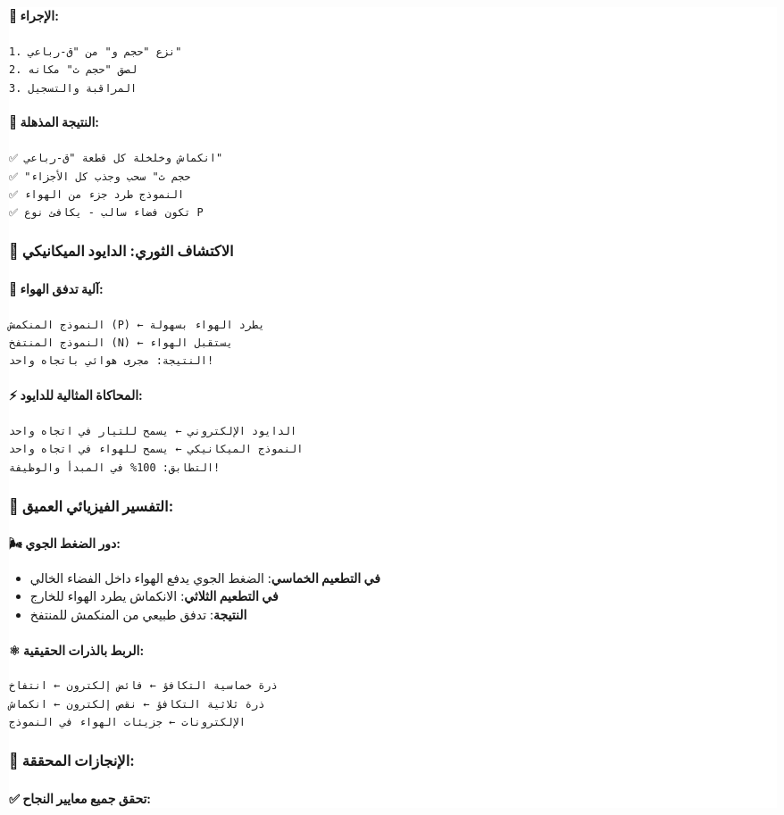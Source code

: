 #### **🔧 الإجراء:**

```
1. نزع "حجم و" من "ق-رباعي"
2. لصق "حجم ث" مكانه
3. المراقبة والتسجيل
```

#### **🌟 النتيجة المذهلة:**

```
✅ انكماش وخلخلة كل قطعة "ق-رباعي"
✅ "حجم ث" سحب وجذب كل الأجزاء
✅ النموذج طرد جزء من الهواء
✅ تكون فضاء سالب - يكافئ نوع P
```

### **🔗 الاكتشاف الثوري: الدايود الميكانيكي**

#### **💨 آلية تدفق الهواء:**

```
النموذج المنكمش (P) ← يطرد الهواء بسهولة
النموذج المنتفخ (N) ← يستقبل الهواء
النتيجة: مجرى هوائي باتجاه واحد!
```

#### **⚡ المحاكاة المثالية للدايود:**

```
الدايود الإلكتروني ← يسمح للتيار في اتجاه واحد
النموذج الميكانيكي ← يسمح للهواء في اتجاه واحد
التطابق: 100% في المبدأ والوظيفة!
```

### **🎯 التفسير الفيزيائي العميق:**

#### **🌬️ دور الضغط الجوي:**

- **في التطعيم الخماسي**: الضغط الجوي يدفع الهواء داخل الفضاء الخالي
- **في التطعيم الثلاثي**: الانكماش يطرد الهواء للخارج
- **النتيجة**: تدفق طبيعي من المنكمش للمنتفخ

#### **⚛️ الربط بالذرات الحقيقية:**

```
ذرة خماسية التكافؤ ← فائض إلكترون ← انتفاخ
ذرة ثلاثية التكافؤ ← نقص إلكترون ← انكماش
الإلكترونات ← جزيئات الهواء في النموذج
```

### **🌟 الإنجازات المحققة:**

#### **✅ تحقق جميع معايير النجاح:**
